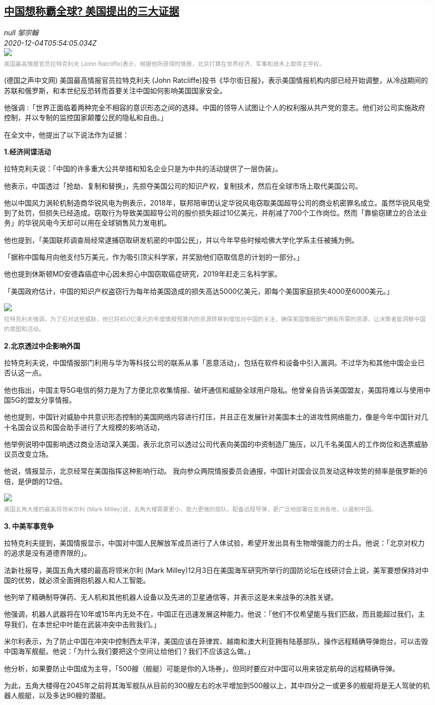 
[中国想称霸全球? 美国提出的三大证据](https://www.dw.com/zh/%E4%B8%AD%E5%9B%BD%E6%83%B3%E7%A7%B0%E9%9C%B8%E5%85%A8%E7%90%83?%20%E7%BE%8E%E5%9B%BD%E6%8F%90%E5%87%BA%E7%9A%84%E4%B8%89%E5%A4%A7%E8%AF%81%E6%8D%AE/a-55818680)
------

<div><i>null 邹宗翰<br>2020-12-04T05:54:05.034Z</i></div><img src="https://images.weserv.nl/?url=static.dw.com/image/54302625_303.jpg" width="100%"><div><small style="color: #999;">美国最高情报官员拉特克利夫 (John Ratcliffe)表示，根据他所获得的情报，北京打算在世界经济、军事和技术上取得主导权。</small></div><p>(德国之声中文网) 美国最高情报官员拉特克利夫 (John Ratcliffe)投书《华尔街日报》，表示美国情报机构内部已经开始调整，从冷战期间的苏联和俄罗斯，和本世纪反恐转而首要关注中国如何影响美国国家安全。</p><p>他强调 :「世界正面临着两种完全不相容的意识形态之间的选择。中国的领导人试图让个人的权利服从共产党的意志。他们对公司实施政府控制，并以专制的监控国家颠覆公民的隐私和自由。」</p><p>在全文中，他提出了以下说法作为证据：</p><p><strong>1.经济间谍活动</strong></p><p>拉特克利夫说：「中国的许多重大公共举措和知名企业只是为中共的活动提供了一层伪装」。</p><p>他表示，中国透过「抢劫、复制和替换」，先掠夺美国公司的知识产权，复制技术，然后在全球市场上取代美国公司。</p><p>他以中国风力涡轮机制造商华锐风电为例表示，2018年，联邦陪审团认定华锐风电窃取美国超导公司的商业机密罪名成立。虽然华锐风电受到了处罚，但损失已经造成。窃取行为导致美国超导公司的股价损失超过10亿美元，并削减了700个工作岗位。然而「靠偷窃建立的合法业务」的华锐风电今天却可以用在全球销售风力发电机。</p><p>他也提到，「美国联邦调查局经常逮捕窃取研发机密的中国公民」，并以今年早些时候哈佛大学化学系主任被捕为例。</p><p>「据称中国每月向他支付5万美元，作为吸引顶尖科学家，并奖励他们窃取信息的计划的一部分。」</p><p>他也提到休斯顿MD安德森癌症中心因未担心中国窃取癌症研究，2019年赶走三名科学家。</p><p>「美国政府估计，中国的知识产权盗窃行为每年给美国造成的损失高达5000亿美元，即每个美国家庭损失4000至6000美元。」</p><img src="https://images.weserv.nl/?url=static.dw.com/image/49779826_303.jpg" width="100%"><div><small style="color: #999;">拉特克利夫强调，为了应对这些威胁，他已将850亿美元的年度情报预算内的资源转移到增加对中国的关注，确保美国情报部门拥有所需的资源，让决策者能洞察中国的意图和活动。</small></div><p><strong>2.北京透过中企影响外国</strong></p><p>拉特克利夫说，中国情报部门利用与华为等科技公司的联系从事「恶意活动」，包括在软件和设备中引入漏洞。不过华为和其他中国企业已否认这一点。</p><p>他也指出，中国主导5G电信的努力是为了方便北京收集情报、破坏通信和威胁全球用户隐私。他曾亲自告诉美国盟友，美国将难以与使用中国5G的盟友分享情报。</p><p>他也提到，中国针对威胁中共意识形态控制的美国网络内容进行打压，并且正在发展针对美国本土的进攻性网络能力，像是今年中国针对几十名国会议员和国会助手进行了大规模的影响活动，</p><p>他举例说明中国影响透过商业活动深入美国，表示北京可以透过公司代表向美国的中资制造厂施压，以几千名美国人的工作岗位和选票威胁议员改变立场。</p><p>他说，情报显示，北京经常在美国指挥这种影响行动。 我向参众两院情报委员会通报，中国针对国会议员发动这种攻势的频率是俄罗斯的6倍，是伊朗的12倍。</p><img src="https://images.weserv.nl/?url=static.dw.com/image/51193724_303.jpg" width="100%"><div><small style="color: #999;">美国五角大楼的最高将领米尔利 (Mark Milley)说，五角大楼需要更小、能力更强的部队，配备远程导弹，更广泛地部署在亚洲各地，以遏制中国。</small></div><p><strong>3. 中美军事竞争</strong></p><p>拉特克利夫提到，美国情报显示，中国对中国人民解放军成员进行了人体试验，希望开发出具有生物增强能力的士兵。他说：「北京对权力的追求是没有道德界限的」。</p><p>法新社报导，美国五角大楼的最高将领米尔利 (Mark Milley)12月3日在美国海军研究所举行的国防论坛在线研讨会上说，美军要想保持对中国的优势，就必须全面拥抱机器人和人工智能。</p><p>他列举了精确制导弹药、无人机和其他机器人设备以及先进的卫星通信等，并表示这是未来战争的决胜关键。</p><p>他强调，机器人武器将在10年或15年内无处不在，中国正在迅速发展这种能力。他说：「他们不仅希望能与我们匹敌，而且能超过我们，主导我们，在本世纪中叶能在武装冲突中击败我们。」</p><p>米尔利表示，为了防止中国在冲突中控制西太平洋，美国应该在菲律宾、越南和澳大利亚拥有陆基部队，操作远程精确导弹炮台，可以击毁中国海军舰艇。他说：「为什么我们要把这个空间让给他们？我们不应该这么做。」</p><p>他分析，如果要防止中国成为主导，「500艘（舰艇）可能是你的入场券」，但同时要应对中国可以用来锁定航母的远程精确导弹。</p><p>为此，五角大楼得在2045年之前将其海军舰队从目前的300艘左右的水平增加到500艘以上，其中四分之一或更多的舰艇将是无人驾驶的机器人舰艇，以及多达90艘的潜艇。</p>
